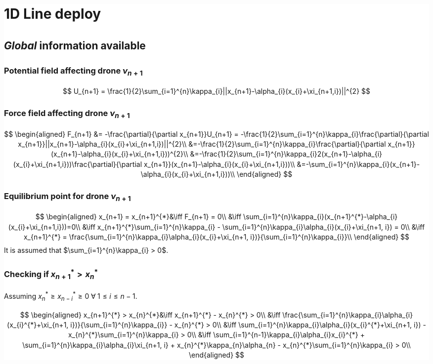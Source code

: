 # 1D Line deploy
## *Global* information available
### Potential field affecting drone $\nu_{n+1}$
$$
U_{n+1} = \frac{1}{2}\sum_{i=1}^{n}\kappa_{i}||x_{n+1}-\alpha_{i}(x_{i}+\xi_{n+1,i})||^{2}
$$
### Force field affecting drone $\nu_{n+1}$
$$
\begin{aligned}
F_{n+1} &= -\frac{\partial}{\partial x_{n+1}}U_{n+1} = -\frac{1}{2}\sum_{i=1}^{n}\kappa_{i}\frac{\partial}{\partial x_{n+1}}||x_{n+1}-\alpha_{i}(x_{i}+\xi_{n+1,i})||^{2}\\
&=-\frac{1}{2}\sum_{i=1}^{n}\kappa_{i}\frac{\partial}{\partial x_{n+1}}(x_{n+1}-\alpha_{i}(x_{i}+\xi_{n+1,i}))^{2}\\
&=-\frac{1}{2}\sum_{i=1}^{n}\kappa_{i}2(x_{n+1}-\alpha_{i}(x_{i}+\xi_{n+1,i}))\frac{\partial}{\partial x_{n+1}}(x_{n+1}-\alpha_{i}(x_{i}+\xi_{n+1,i}))\\
&=-\sum_{i=1}^{n}\kappa_{i}(x_{n+1}-\alpha_{i}(x_{i}+\xi_{n+1,i}))\\
\end{aligned}
$$


### Equilibrium point for drone $\nu_{n+1}$
$$
\begin{aligned}
  x_{n+1} = x_{n+1}^{*}&\iff F_{n+1} = 0\\
  &\iff \sum_{i=1}^{n}\kappa_{i}(x_{n+1}^{*}-\alpha_{i}(x_{i}+\xi_{n+1,i}))=0\\
  &\iff x_{n+1}^{*}\sum_{i=1}^{n}\kappa_{i} - \sum_{i=1}^{n}\kappa_{i}\alpha_{i}(x_{i}+\xi_{n+1, i}) = 0\\
  &\iff x_{n+1}^{*} = \frac{\sum_{i=1}^{n}\kappa_{i}\alpha_{i}(x_{i}+\xi_{n+1, i})}{\sum_{i=1}^{n}\kappa_{i}}\\
\end{aligned}
$$
It is assumed that $\sum_{i=1}^{n}\kappa_{i} > 0$.
### Checking if $x_{n+1}^{*} > x_{n}^{*}$

Assuming $x_{n}^{*}\geq x_{n - i}^{*} \geq 0\;\forall\; 1\leq i \leq n-1$.

$$
\begin{aligned}
x_{n+1}^{*} > x_{n}^{*}&\iff  x_{n+1}^{*} - x_{n}^{*} > 0\\
&\iff \frac{\sum_{i=1}^{n}\kappa_{i}\alpha_{i}(x_{i}^{*}+\xi_{n+1, i})}{\sum_{i=1}^{n}\kappa_{i}} - x_{n}^{*} > 0\\
&\iff \sum_{i=1}^{n}\kappa_{i}\alpha_{i}(x_{i}^{*}+\xi_{n+1, i}) - x_{n}^{*}\sum_{i=1}^{n}\kappa_{i} > 0\\
&\iff \sum_{i=1}^{n-1}\kappa_{i}\alpha_{i}x_{i}^{*} +  \sum_{i=1}^{n}\kappa_{i}\alpha_{i}\xi_{n+1, i} + x_{n}^{*}\kappa_{n}\alpha_{n} - x_{n}^{*}\sum_{i=1}^{n}\kappa_{i} > 0\\
\end{aligned}
$$

